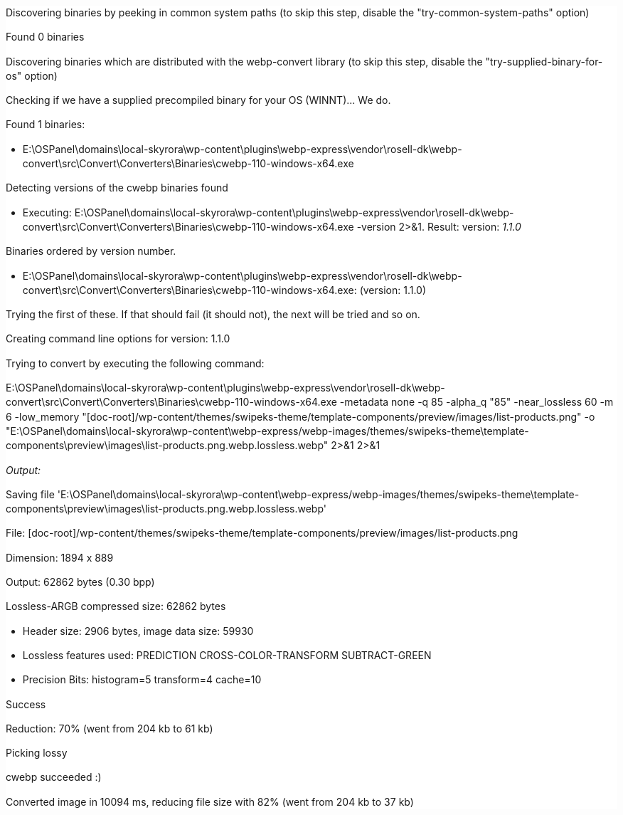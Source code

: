 Discovering binaries by peeking in common system paths (to skip this step, disable the "try-common-system-paths" option)

Found 0 binaries

Discovering binaries which are distributed with the webp-convert library (to skip this step, disable the "try-supplied-binary-for-os" option)

Checking if we have a supplied precompiled binary for your OS (WINNT)... We do.

Found 1 binaries: 

- E:\OSPanel\domains\local-skyrora\wp-content\plugins\webp-express\vendor\rosell-dk\webp-convert\src\Convert\Converters\Binaries\cwebp-110-windows-x64.exe

Detecting versions of the cwebp binaries found

- Executing: E:\OSPanel\domains\local-skyrora\wp-content\plugins\webp-express\vendor\rosell-dk\webp-convert\src\Convert\Converters\Binaries\cwebp-110-windows-x64.exe -version 2>&1. Result: version: *1.1.0*

Binaries ordered by version number.

- E:\OSPanel\domains\local-skyrora\wp-content\plugins\webp-express\vendor\rosell-dk\webp-convert\src\Convert\Converters\Binaries\cwebp-110-windows-x64.exe: (version: 1.1.0)

Trying the first of these. If that should fail (it should not), the next will be tried and so on.

Creating command line options for version: 1.1.0

Trying to convert by executing the following command:

E:\OSPanel\domains\local-skyrora\wp-content\plugins\webp-express\vendor\rosell-dk\webp-convert\src\Convert\Converters\Binaries\cwebp-110-windows-x64.exe -metadata none -q 85 -alpha_q "85" -near_lossless 60 -m 6 -low_memory "[doc-root]/wp-content/themes/swipeks-theme/template-components/preview/images/list-products.png" -o "E:\OSPanel\domains\local-skyrora\wp-content\webp-express/webp-images/themes/swipeks-theme\template-components\preview\images\list-products.png.webp.lossless.webp" 2>&1 2>&1


*Output:* 

Saving file 'E:\OSPanel\domains\local-skyrora\wp-content\webp-express/webp-images/themes/swipeks-theme\template-components\preview\images\list-products.png.webp.lossless.webp'

File:      [doc-root]/wp-content/themes/swipeks-theme/template-components/preview/images/list-products.png

Dimension: 1894 x 889

Output:    62862 bytes (0.30 bpp)

Lossless-ARGB compressed size: 62862 bytes

  * Header size: 2906 bytes, image data size: 59930

  * Lossless features used: PREDICTION CROSS-COLOR-TRANSFORM SUBTRACT-GREEN

  * Precision Bits: histogram=5 transform=4 cache=10


Success

Reduction: 70% (went from 204 kb to 61 kb)


Picking lossy

cwebp succeeded :)


Converted image in 10094 ms, reducing file size with 82% (went from 204 kb to 37 kb)

